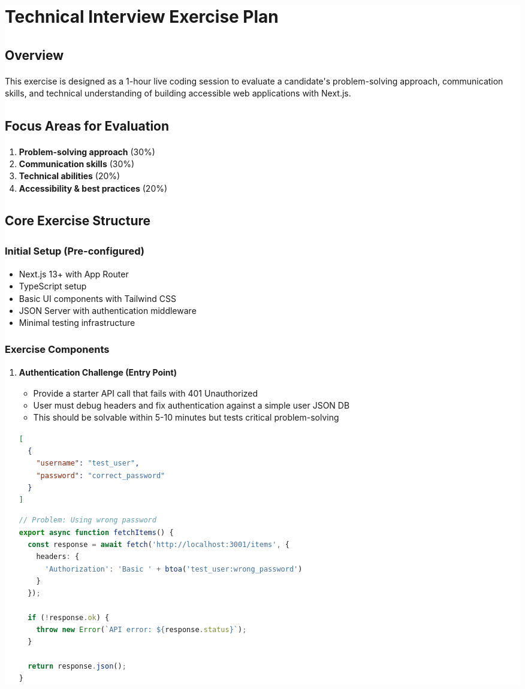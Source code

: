 # Technical Interview Exercise Plan

## Overview

This exercise is designed as a 1-hour live coding session to evaluate a candidate's problem-solving approach, communication skills, and technical understanding of building accessible web applications with Next.js.

## Focus Areas for Evaluation

1. **Problem-solving approach** (30%)
2. **Communication skills** (30%)
3. **Technical abilities** (20%)
4. **Accessibility & best practices** (20%)

## Core Exercise Structure

### Initial Setup (Pre-configured)

- Next.js 13+ with App Router
- TypeScript setup
- Basic UI components with Tailwind CSS
- JSON Server with authentication middleware
- Minimal testing infrastructure

### Exercise Components

1. **Authentication Challenge (Entry Point)**

   - Provide a starter API call that fails with 401 Unauthorized
   - User must debug headers and fix authentication against a simple user JSON DB
   - This should be solvable within 5-10 minutes but tests critical problem-solving

   ```json:server/users.json
   [
     {
       "username": "test_user",
       "password": "correct_password"
     }
   ]
   ```

   ```typescript:lib/api.ts
   // Problem: Using wrong password
   export async function fetchItems() {
     const response = await fetch('http://localhost:3001/items', {
       headers: {
         'Authorization': 'Basic ' + btoa('test_user:wrong_password')
       }
     });

     if (!response.ok) {
       throw new Error(`API error: ${response.status}`);
     }

     return response.json();
   }
   ```

